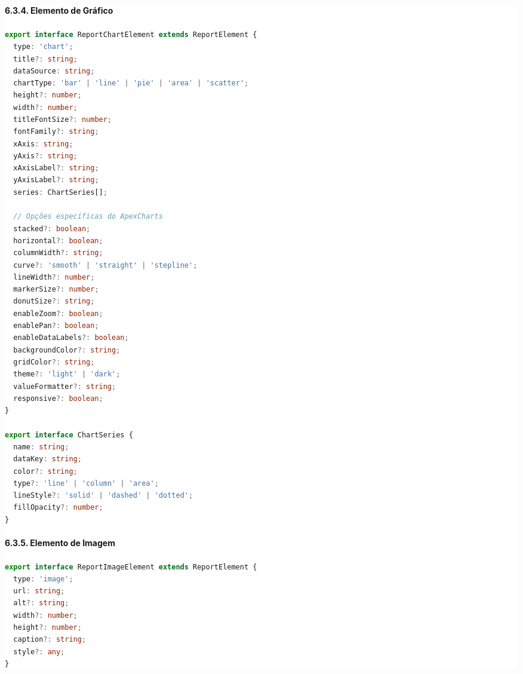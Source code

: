 #### 6.3.4. Elemento de Gráfico
```typescript
export interface ReportChartElement extends ReportElement {
  type: 'chart';
  title?: string;
  dataSource: string;
  chartType: 'bar' | 'line' | 'pie' | 'area' | 'scatter';
  height?: number;
  width?: number;
  titleFontSize?: number;
  fontFamily?: string;
  xAxis: string;
  yAxis?: string;
  xAxisLabel?: string;
  yAxisLabel?: string;
  series: ChartSeries[];
  
  // Opções específicas do ApexCharts
  stacked?: boolean;
  horizontal?: boolean;
  columnWidth?: string;
  curve?: 'smooth' | 'straight' | 'stepline';
  lineWidth?: number;
  markerSize?: number;
  donutSize?: string;
  enableZoom?: boolean;
  enablePan?: boolean;
  enableDataLabels?: boolean;
  backgroundColor?: string;
  gridColor?: string;
  theme?: 'light' | 'dark';
  valueFormatter?: string;
  responsive?: boolean;
}

export interface ChartSeries {
  name: string;
  dataKey: string;
  color?: string;
  type?: 'line' | 'column' | 'area';
  lineStyle?: 'solid' | 'dashed' | 'dotted';
  fillOpacity?: number;
}
```

#### 6.3.5. Elemento de Imagem
```typescript
export interface ReportImageElement extends ReportElement {
  type: 'image';
  url: string;
  alt?: string;
  width?: number;
  height?: number;
  caption?: string;
  style?: any;
}
```
